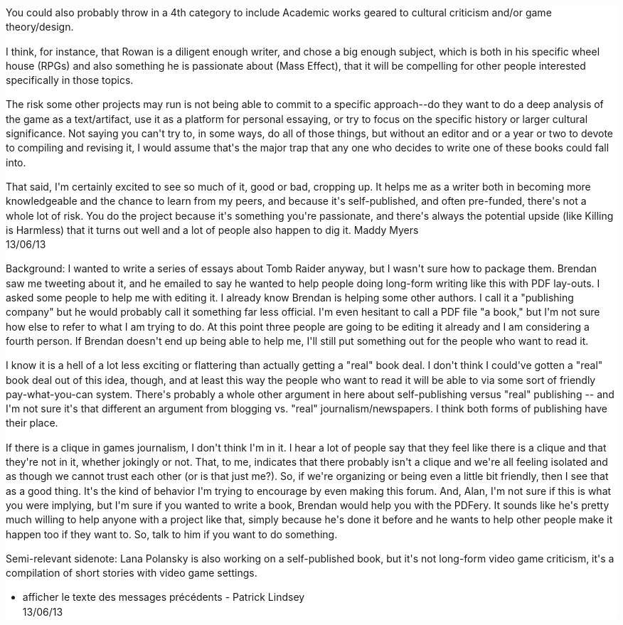You could also probably throw in a 4th category to include Academic works geared to cultural criticism and/or game theory/design.
 
I think, for instance, that Rowan is a diligent enough writer, and chose a big enough subject, which is both in his specific wheel house (RPGs) and also something he is passionate about (Mass Effect), that it will be compelling for other people interested specifically in those topics.
 
The risk some other projects may run is not being able to commit to a specific approach--do they want to do a deep analysis of the game as a text/artifact, use it as a platform for personal essaying, or try to focus on the specific history or larger cultural significance. Not saying you can't try to, in some ways, do all of those things, but without an editor and or a year or two to devote to compiling and revising it, I would assume that's the major trap that any one who decides to write one of these books could fall into.
 
That said, I'm certainly excited to see so much of it, good or bad, cropping up. It helps me as a writer both in becoming more knowledgeable and the chance to learn from my peers, and because it's self-published, and often pre-funded, there's not a whole lot of risk. You do the project because it's something you're passionate, and there's always the potential upside (like Killing is Harmless) that it turns out well and a lot of people also happen to dig it.
	Maddy Myers 	
13/06/13
  
Background: I wanted to write a series of essays about Tomb Raider anyway, but I wasn't sure how to package them. Brendan saw me tweeting about it, and he emailed to say he wanted to help people doing long-form writing like this with PDF lay-outs. I asked some people to help me with editing it. I already know Brendan is helping some other authors. I call it a "publishing company" but he would probably call it something far less official. I'm even hesitant to call a PDF file "a book," but I'm not sure how else to refer to what I am trying to do. At this point three people are going to be editing it already and I am considering a fourth person. If Brendan doesn't end up being able to help me, I'll still put something out for the people who want to read it.

I know it is a hell of a lot less exciting or flattering than actually getting a "real" book deal. I don't think I could've gotten a "real" book deal out of this idea, though, and at least this way the people who want to read it will be able to via some sort of friendly pay-what-you-can system. There's probably a whole other argument in here about self-publishing versus "real" publishing -- and I'm not sure it's that different an argument from blogging vs. "real" journalism/newspapers. I think both forms of publishing have their place.

If there is a clique in games journalism, I don't think I'm in it. I hear a lot of people say that they feel like there is a clique and that they're not in it, whether jokingly or not. That, to me, indicates that there probably isn't a clique and we're all feeling isolated and as though we cannot trust each other (or is that just me?). So, if we're organizing or being even a little bit friendly, then I see that as a good thing. It's the kind of behavior I'm trying to encourage by even making this forum.
And, Alan, I'm not sure if this is what you were implying, but I'm sure if you wanted to write a book, Brendan would help you with the PDFery. It sounds like he's pretty much willing to help anyone with a project like that, simply because he's done it before and he wants to help other people make it happen too if they want to. So, talk to him if you want to do something.

Semi-relevant sidenote: Lana Polansky is also working on a self-published book, but it's not long-form video game criticism, it's a compilation of short stories with video game settings.
- afficher le texte des messages précédents -
	Patrick Lindsey 	
13/06/13
  